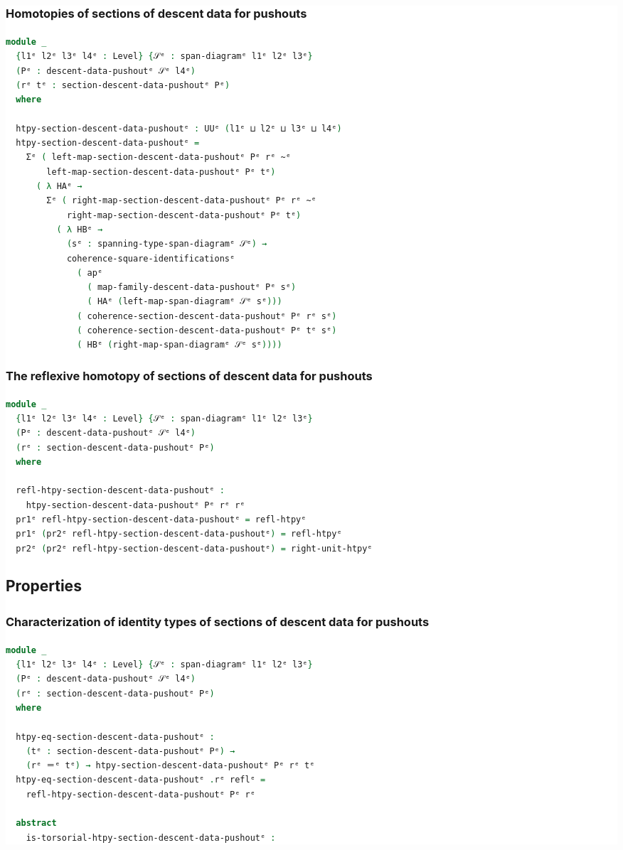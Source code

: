 ### Homotopies of sections of descent data for pushouts

```agda
module _
  {l1ᵉ l2ᵉ l3ᵉ l4ᵉ : Level} {𝒮ᵉ : span-diagramᵉ l1ᵉ l2ᵉ l3ᵉ}
  (Pᵉ : descent-data-pushoutᵉ 𝒮ᵉ l4ᵉ)
  (rᵉ tᵉ : section-descent-data-pushoutᵉ Pᵉ)
  where

  htpy-section-descent-data-pushoutᵉ : UUᵉ (l1ᵉ ⊔ l2ᵉ ⊔ l3ᵉ ⊔ l4ᵉ)
  htpy-section-descent-data-pushoutᵉ =
    Σᵉ ( left-map-section-descent-data-pushoutᵉ Pᵉ rᵉ ~ᵉ
        left-map-section-descent-data-pushoutᵉ Pᵉ tᵉ)
      ( λ HAᵉ →
        Σᵉ ( right-map-section-descent-data-pushoutᵉ Pᵉ rᵉ ~ᵉ
            right-map-section-descent-data-pushoutᵉ Pᵉ tᵉ)
          ( λ HBᵉ →
            (sᵉ : spanning-type-span-diagramᵉ 𝒮ᵉ) →
            coherence-square-identificationsᵉ
              ( apᵉ
                ( map-family-descent-data-pushoutᵉ Pᵉ sᵉ)
                ( HAᵉ (left-map-span-diagramᵉ 𝒮ᵉ sᵉ)))
              ( coherence-section-descent-data-pushoutᵉ Pᵉ rᵉ sᵉ)
              ( coherence-section-descent-data-pushoutᵉ Pᵉ tᵉ sᵉ)
              ( HBᵉ (right-map-span-diagramᵉ 𝒮ᵉ sᵉ))))
```

### The reflexive homotopy of sections of descent data for pushouts

```agda
module _
  {l1ᵉ l2ᵉ l3ᵉ l4ᵉ : Level} {𝒮ᵉ : span-diagramᵉ l1ᵉ l2ᵉ l3ᵉ}
  (Pᵉ : descent-data-pushoutᵉ 𝒮ᵉ l4ᵉ)
  (rᵉ : section-descent-data-pushoutᵉ Pᵉ)
  where

  refl-htpy-section-descent-data-pushoutᵉ :
    htpy-section-descent-data-pushoutᵉ Pᵉ rᵉ rᵉ
  pr1ᵉ refl-htpy-section-descent-data-pushoutᵉ = refl-htpyᵉ
  pr1ᵉ (pr2ᵉ refl-htpy-section-descent-data-pushoutᵉ) = refl-htpyᵉ
  pr2ᵉ (pr2ᵉ refl-htpy-section-descent-data-pushoutᵉ) = right-unit-htpyᵉ
```

## Properties

### Characterization of identity types of sections of descent data for pushouts

```agda
module _
  {l1ᵉ l2ᵉ l3ᵉ l4ᵉ : Level} {𝒮ᵉ : span-diagramᵉ l1ᵉ l2ᵉ l3ᵉ}
  (Pᵉ : descent-data-pushoutᵉ 𝒮ᵉ l4ᵉ)
  (rᵉ : section-descent-data-pushoutᵉ Pᵉ)
  where

  htpy-eq-section-descent-data-pushoutᵉ :
    (tᵉ : section-descent-data-pushoutᵉ Pᵉ) →
    (rᵉ ＝ᵉ tᵉ) → htpy-section-descent-data-pushoutᵉ Pᵉ rᵉ tᵉ
  htpy-eq-section-descent-data-pushoutᵉ .rᵉ reflᵉ =
    refl-htpy-section-descent-data-pushoutᵉ Pᵉ rᵉ

  abstract
    is-torsorial-htpy-section-descent-data-pushoutᵉ :
```